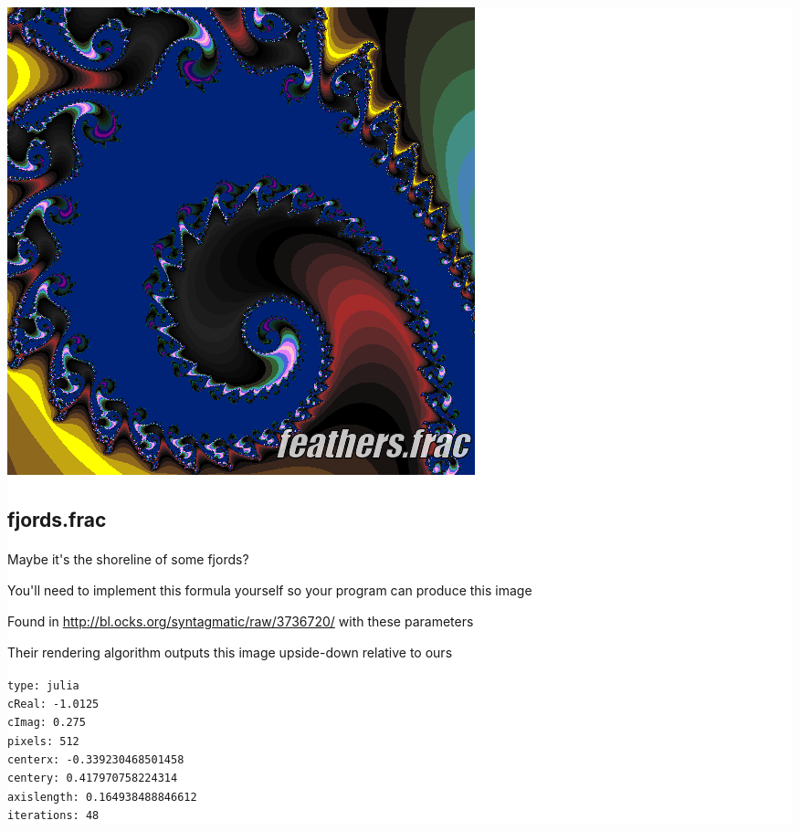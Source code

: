 ![feathers.png](feathers.png "Image generated from feathers.frac")


## fjords.frac

Maybe it's the shoreline of some fjords?

You'll need to implement this formula yourself so your program can produce this image

Found in http://bl.ocks.org/syntagmatic/raw/3736720/ with these parameters

Their rendering algorithm outputs this image upside-down relative to ours

~~~config
type: julia
cReal: -1.0125
cImag: 0.275
pixels: 512
centerx: -0.339230468501458
centery: 0.417970758224314
axislength: 0.164938488846612
iterations: 48
~~~
